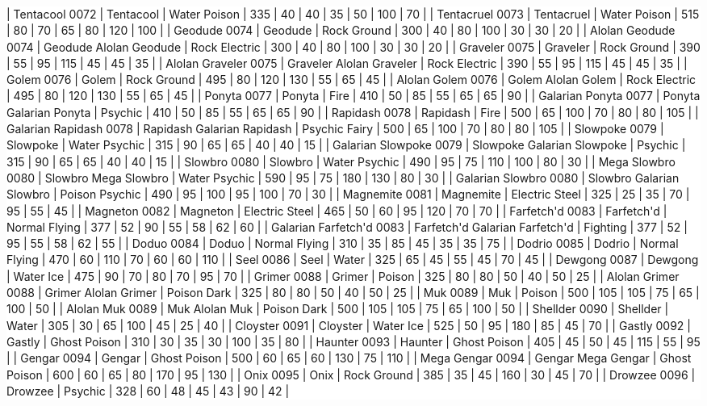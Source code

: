 | Tentacool 0072 | Tentacool | Water  Poison | 335 | 40 | 40 | 35 | 50 | 100 | 70 |
| Tentacruel 0073 | Tentacruel | Water  Poison | 515 | 80 | 70 | 65 | 80 | 120 | 100 |
| Geodude 0074 | Geodude | Rock  Ground | 300 | 40 | 80 | 100 | 30 | 30 | 20 |
| Alolan Geodude 0074 | Geodude  Alolan Geodude | Rock  Electric | 300 | 40 | 80 | 100 | 30 | 30 | 20 |
| Graveler 0075 | Graveler | Rock  Ground | 390 | 55 | 95 | 115 | 45 | 45 | 35 |
| Alolan Graveler 0075 | Graveler  Alolan Graveler | Rock  Electric | 390 | 55 | 95 | 115 | 45 | 45 | 35 |
| Golem 0076 | Golem | Rock  Ground | 495 | 80 | 120 | 130 | 55 | 65 | 45 |
| Alolan Golem 0076 | Golem  Alolan Golem | Rock  Electric | 495 | 80 | 120 | 130 | 55 | 65 | 45 |
| Ponyta 0077 | Ponyta | Fire | 410 | 50 | 85 | 55 | 65 | 65 | 90 |
| Galarian Ponyta 0077 | Ponyta  Galarian Ponyta | Psychic | 410 | 50 | 85 | 55 | 65 | 65 | 90 |
| Rapidash 0078 | Rapidash | Fire | 500 | 65 | 100 | 70 | 80 | 80 | 105 |
| Galarian Rapidash 0078 | Rapidash  Galarian Rapidash | Psychic  Fairy | 500 | 65 | 100 | 70 | 80 | 80 | 105 |
| Slowpoke 0079 | Slowpoke | Water  Psychic | 315 | 90 | 65 | 65 | 40 | 40 | 15 |
| Galarian Slowpoke 0079 | Slowpoke  Galarian Slowpoke | Psychic | 315 | 90 | 65 | 65 | 40 | 40 | 15 |
| Slowbro 0080 | Slowbro | Water  Psychic | 490 | 95 | 75 | 110 | 100 | 80 | 30 |
| Mega Slowbro 0080 | Slowbro  Mega Slowbro | Water  Psychic | 590 | 95 | 75 | 180 | 130 | 80 | 30 |
| Galarian Slowbro 0080 | Slowbro  Galarian Slowbro | Poison  Psychic | 490 | 95 | 100 | 95 | 100 | 70 | 30 |
| Magnemite 0081 | Magnemite | Electric  Steel | 325 | 25 | 35 | 70 | 95 | 55 | 45 |
| Magneton 0082 | Magneton | Electric  Steel | 465 | 50 | 60 | 95 | 120 | 70 | 70 |
| Farfetch'd 0083 | Farfetch'd | Normal  Flying | 377 | 52 | 90 | 55 | 58 | 62 | 60 |
| Galarian Farfetch'd 0083 | Farfetch'd  Galarian Farfetch'd | Fighting | 377 | 52 | 95 | 55 | 58 | 62 | 55 |
| Doduo 0084 | Doduo | Normal  Flying | 310 | 35 | 85 | 45 | 35 | 35 | 75 |
| Dodrio 0085 | Dodrio | Normal  Flying | 470 | 60 | 110 | 70 | 60 | 60 | 110 |
| Seel 0086 | Seel | Water | 325 | 65 | 45 | 55 | 45 | 70 | 45 |
| Dewgong 0087 | Dewgong | Water  Ice | 475 | 90 | 70 | 80 | 70 | 95 | 70 |
| Grimer 0088 | Grimer | Poison | 325 | 80 | 80 | 50 | 40 | 50 | 25 |
| Alolan Grimer 0088 | Grimer  Alolan Grimer | Poison  Dark | 325 | 80 | 80 | 50 | 40 | 50 | 25 |
| Muk 0089 | Muk | Poison | 500 | 105 | 105 | 75 | 65 | 100 | 50 |
| Alolan Muk 0089 | Muk  Alolan Muk | Poison  Dark | 500 | 105 | 105 | 75 | 65 | 100 | 50 |
| Shellder 0090 | Shellder | Water | 305 | 30 | 65 | 100 | 45 | 25 | 40 |
| Cloyster 0091 | Cloyster | Water  Ice | 525 | 50 | 95 | 180 | 85 | 45 | 70 |
| Gastly 0092 | Gastly | Ghost  Poison | 310 | 30 | 35 | 30 | 100 | 35 | 80 |
| Haunter 0093 | Haunter | Ghost  Poison | 405 | 45 | 50 | 45 | 115 | 55 | 95 |
| Gengar 0094 | Gengar | Ghost  Poison | 500 | 60 | 65 | 60 | 130 | 75 | 110 |
| Mega Gengar 0094 | Gengar  Mega Gengar | Ghost  Poison | 600 | 60 | 65 | 80 | 170 | 95 | 130 |
| Onix 0095 | Onix | Rock  Ground | 385 | 35 | 45 | 160 | 30 | 45 | 70 |
| Drowzee 0096 | Drowzee | Psychic | 328 | 60 | 48 | 45 | 43 | 90 | 42 |